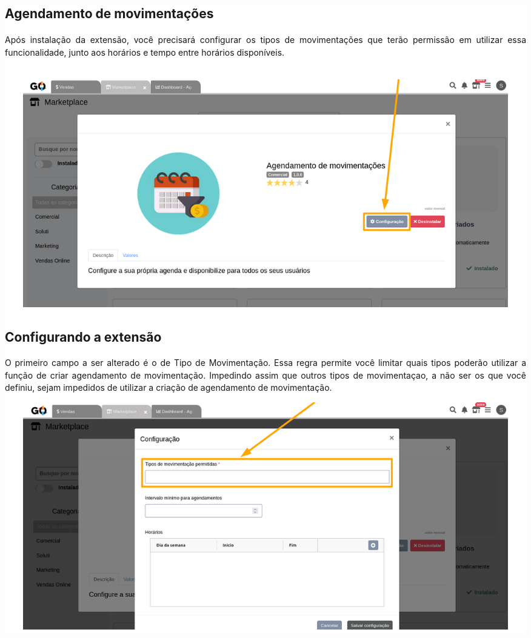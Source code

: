 <div style="text-align: justify">

## Agendamento de movimentações

Após instalação da extensão, você precisará configurar os tipos de movimentações que terão permissão em utilizar essa funcionalidade, junto aos horários e tempo entre horários disponíveis.

<br>

<div style="text-align: center">
    <img src="https://github.com/Gestao-Online/public-docs/blob/f8938c48a1c07d0bdc605116c0ba7b1c3e631463/erp-v2/marketplace/extensions/br.com.gestao-online.agenda-movimentacao/assets/config_agenda_movimentacao_01.png?raw=true" alt="" width="800"> 
</div>

## Configurando a extensão

O primeiro campo a ser alterado é o de Tipo de Movimentação. Essa regra permite você limitar quais tipos poderão utilizar a função de criar agendamento de movimentação. Impedindo assim que outros tipos de movimentaçao, a não ser os que você definiu, sejam impedidos de utilizar a criação de agendamento de movimentação.

<div style="text-align: center">
    <img src="https://github.com/Gestao-Online/public-docs/blob/f8938c48a1c07d0bdc605116c0ba7b1c3e631463/erp-v2/marketplace/extensions/br.com.gestao-online.agenda-movimentacao/assets/config_agenda_movimentacao_02.png?raw=true" alt="Campo tipo de movimentação" width="800"> 
</div>
